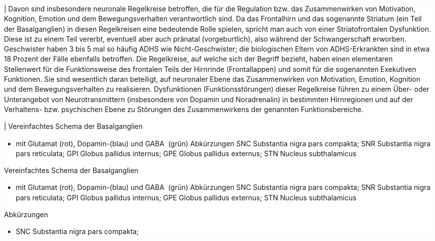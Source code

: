 | Davon sind insbesondere neuronale Regelkreise
        betroffen, die für die Regulation bzw. das Zusammenwirken von
        Motivation, Kognition, Emotion und dem Bewegungsverhalten verantwortlich
        sind. Da das Frontalhirn
        und das sogenannte Striatum
        (ein Teil der Basalganglien)
        in diesen Regelkreisen eine bedeutende Rolle spielen, spricht man auch
        von einer Striatofrontalen
        Dysfunktion. Diese ist zu einem Teil vererbt,
        eventuell aber auch pränatal (vorgeburtlich),
        also während der Schwangerschaft erworben. Geschwister haben 3 bis 5
        mal so häufig ADHS wie Nicht-Geschwister; die biologischen Eltern von
        ADHS-Erkrankten sind in etwa 18 Prozent der Fälle ebenfalls betroffen. Die Regelkreise, auf welche sich der Begriff bezieht, haben einen
  elementaren Stellenwert für die Funktionsweise des frontalen Teils der
  Hirnrinde (Frontallappen)
  und somit für die sogenannten Exekutiven
  Funktionen. Sie sind wesentlich daran beteiligt, auf neuronaler Ebene das
  Zusammenwirken von Motivation, Emotion, Kognition und dem Bewegungsverhalten
  zu realisieren. Dysfunktionen
  (Funktionsstörungen) dieser Regelkreise führen zu einem Über- oder
  Unterangebot von Neurotransmittern
  (insbesondere von Dopamin
  und Noradrenalin)
  in bestimmten Hirnregionen und auf der Verhaltens- bzw. psychischen Ebene zu
  Störungen des Zusammenwirkens der genannten Funktionsbereiche.

| Vereinfachtes Schema der Basalganglien
 - mit Glutamat
(rot), Dopamin-(blau)
und GABA  (grün) Abkürzungen SNC Substantia
        nigra  pars compakta; SNR Substantia
        nigra  pars reticulata; GPI Globus
        pallidus internus; GPE Globus
        pallidus externus; STN Nucleus
        subthalamicus

Vereinfachtes Schema der Basalganglien
 - mit Glutamat
(rot), Dopamin-(blau)
und GABA  (grün) Abkürzungen SNC Substantia
        nigra  pars compakta; SNR Substantia
        nigra  pars reticulata; GPI Globus
        pallidus internus; GPE Globus
        pallidus externus; STN Nucleus
        subthalamicus

Abkürzungen

- SNC Substantia
        nigra  pars compakta;

